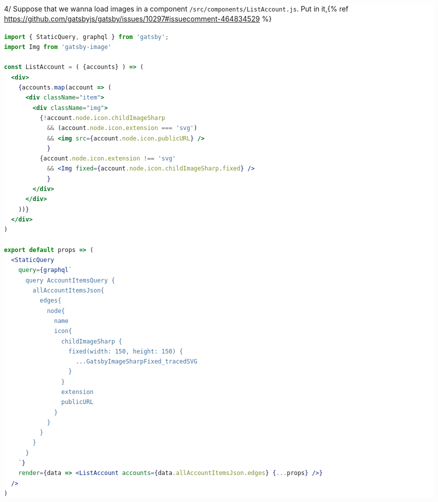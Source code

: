 4/ Suppose that we wanna load images in a component `/src/components/ListAccount.js`. Put in it,{% ref https://github.com/gatsbyjs/gatsby/issues/10297#issuecomment-464834529 %}

~~~ jsx 
import { StaticQuery, graphql } from 'gatsby';
import Img from 'gatsby-image'

const ListAccount = ( {accounts} ) => (
  <div>
    {accounts.map(account => (
      <div className="item">
        <div className="img">
          {!account.node.icon.childImageSharp 
            && (account.node.icon.extension === 'svg')
            && <img src={account.node.icon.publicURL} />
            }
          {account.node.icon.extension !== 'svg'
            && <Img fixed={account.node.icon.childImageSharp.fixed} />
            }
        </div>
      </div>
    ))}
  </div>
)

export default props => (
  <StaticQuery
    query={graphql`
      query AccountItemsQuery {
        allAccountItemsJson{
          edges{
            node{
              name
              icon{
                childImageSharp {
                  fixed(width: 150, height: 150) {
                    ...GatsbyImageSharpFixed_tracedSVG
                  }
                }
                extension
                publicURL
              }
            }
          }
        }
      }
    `}
    render={data => <ListAccount accounts={data.allAccountItemsJson.edges} {...props} />}
  />
)
~~~
